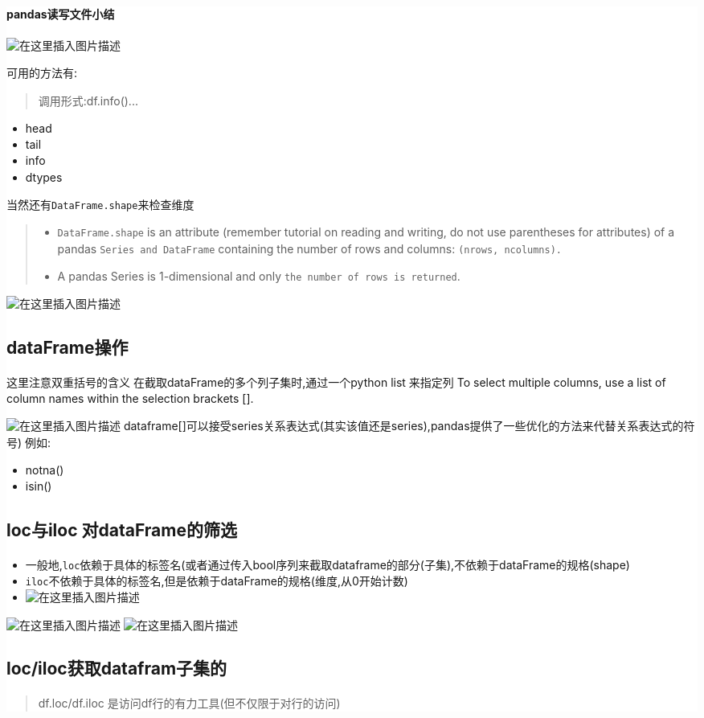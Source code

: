 #### pandas读写文件小结

![在这里插入图片描述](https://img-blog.csdnimg.cn/efe0864b895346509218fb2fea0ee609.png?x-oss-process=image/watermark,type_ZHJvaWRzYW5zZmFsbGJhY2s,shadow_50,text_Q1NETiBAeHVjaGFveGluMTM3NQ==,size_15,color_FFFFFF,t_70,g_se,x_16)

可用的方法有:

> 调用形式:df.info()...

- head
- tail
- info
- dtypes

当然还有`DataFrame.shape`来检查维度

>- `DataFrame.shape` is an attribute (remember tutorial on reading and writing, do not use parentheses for attributes) of a pandas `Series and DataFrame` containing the number of rows and columns: `(nrows, ncolumns). `
>
>- A pandas Series is 1-dimensional and only `the number of rows is returned`.


![在这里插入图片描述](https://img-blog.csdnimg.cn/5c563e25ab414ae7aeb9624b8f75fcbe.png?x-oss-process=image/watermark,type_ZHJvaWRzYW5zZmFsbGJhY2s,shadow_50,text_Q1NETiBAeHVjaGFveGluMTM3NQ==,size_20,color_FFFFFF,t_70,g_se,x_16)

##  dataFrame操作

这里注意双重括号的含义
在截取dataFrame的多个列子集时,通过一个python list 来指定列
To select multiple columns, use a list of column names within the selection brackets [].

![在这里插入图片描述](https://img-blog.csdnimg.cn/e16cbbd80ba5460bb548ce1efb8b6f94.png?x-oss-process=image/watermark,type_ZHJvaWRzYW5zZmFsbGJhY2s,shadow_50,text_Q1NETiBAeHVjaGFveGluMTM3NQ==,size_20,color_FFFFFF,t_70,g_se,x_16)
dataframe[]可以接受series关系表达式(其实该值还是series),pandas提供了一些优化的方法来代替关系表达式的符号)
例如:

- notna()
- isin()

##  loc与iloc 对dataFrame的筛选

- 一般地,`loc`依赖于具体的标签名(或者通过传入bool序列来截取dataframe的部分(子集),不依赖于dataFrame的规格(shape)
- `iloc`不依赖于具体的标签名,但是依赖于dataFrame的规格(维度,从0开始计数)
- ![在这里插入图片描述](https://img-blog.csdnimg.cn/7ff84b88cb0f4251b081fab77e3459d3.png?x-oss-process=image/watermark,type_ZHJvaWRzYW5zZmFsbGJhY2s,shadow_50,text_Q1NETiBAeHVjaGFveGluMTM3NQ==,size_20,color_FFFFFF,t_70,g_se,x_16)

![在这里插入图片描述](https://img-blog.csdnimg.cn/4685ac0545044a67aea5bca1de612d6d.png?x-oss-process=image/watermark,type_ZHJvaWRzYW5zZmFsbGJhY2s,shadow_50,text_Q1NETiBAeHVjaGFveGluMTM3NQ==,size_20,color_FFFFFF,t_70,g_se,x_16)
![在这里插入图片描述](https://img-blog.csdnimg.cn/57b7ce42d692490f8f97c03138fa8412.png?x-oss-process=image/watermark,type_ZHJvaWRzYW5zZmFsbGJhY2s,shadow_50,text_Q1NETiBAeHVjaGFveGluMTM3NQ==,size_20,color_FFFFFF,t_70,g_se,x_16)

## loc/iloc获取datafram子集的

> df.loc/df.iloc 是访问df行的有力工具(但不仅限于对行的访问)
